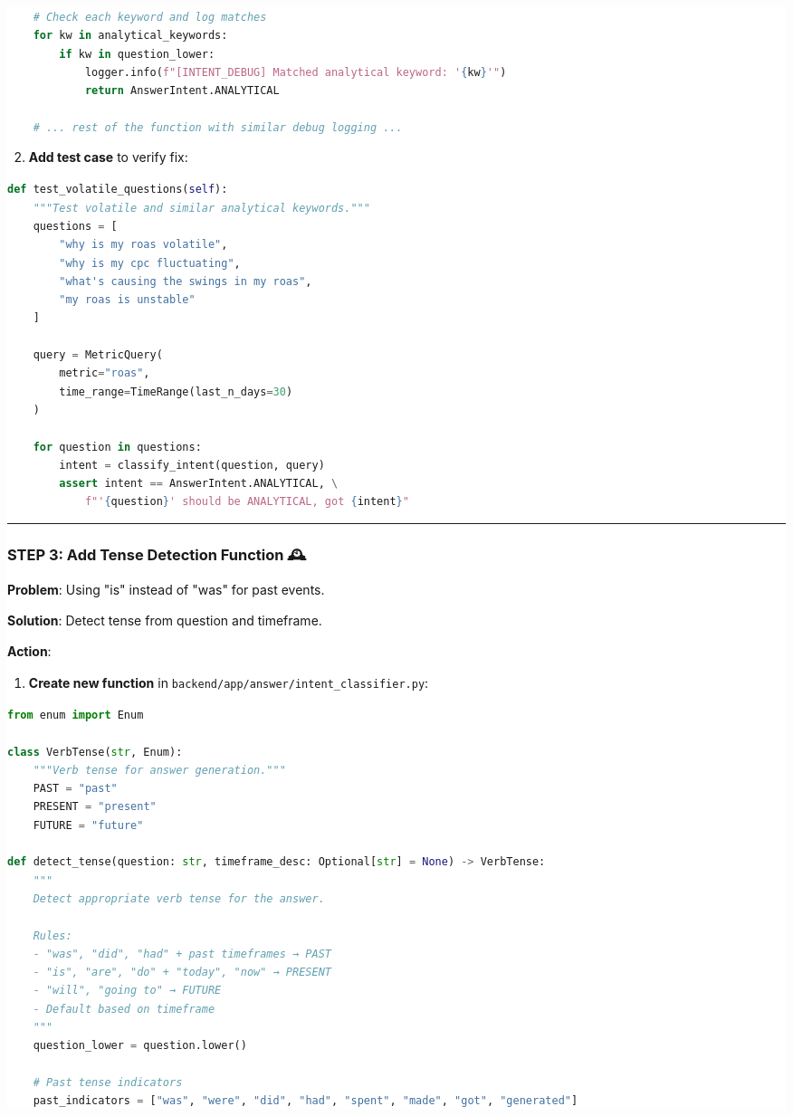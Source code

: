 ```python
    # Check each keyword and log matches
    for kw in analytical_keywords:
        if kw in question_lower:
            logger.info(f"[INTENT_DEBUG] Matched analytical keyword: '{kw}'")
            return AnswerIntent.ANALYTICAL
    
    # ... rest of the function with similar debug logging ...
```

2. **Add test case** to verify fix:

```python
def test_volatile_questions(self):
    """Test volatile and similar analytical keywords."""
    questions = [
        "why is my roas volatile",
        "why is my cpc fluctuating",
        "what's causing the swings in my roas",
        "my roas is unstable"
    ]
    
    query = MetricQuery(
        metric="roas",
        time_range=TimeRange(last_n_days=30)
    )
    
    for question in questions:
        intent = classify_intent(question, query)
        assert intent == AnswerIntent.ANALYTICAL, \
            f"'{question}' should be ANALYTICAL, got {intent}"
```

---

### STEP 3: Add Tense Detection Function 🕰️

**Problem**: Using "is" instead of "was" for past events.

**Solution**: Detect tense from question and timeframe.

**Action**:

1. **Create new function** in `backend/app/answer/intent_classifier.py`:

```python
from enum import Enum

class VerbTense(str, Enum):
    """Verb tense for answer generation."""
    PAST = "past"
    PRESENT = "present"
    FUTURE = "future"

def detect_tense(question: str, timeframe_desc: Optional[str] = None) -> VerbTense:
    """
    Detect appropriate verb tense for the answer.
    
    Rules:
    - "was", "did", "had" + past timeframes → PAST
    - "is", "are", "do" + "today", "now" → PRESENT
    - "will", "going to" → FUTURE
    - Default based on timeframe
    """
    question_lower = question.lower()
    
    # Past tense indicators
    past_indicators = ["was", "were", "did", "had", "spent", "made", "got", "generated"]
```